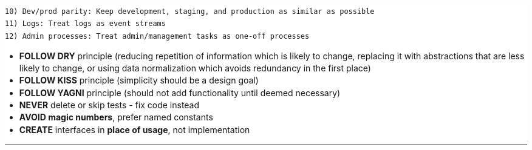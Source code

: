     10) Dev/prod parity: Keep development, staging, and production as similar as possible
    11) Logs: Treat logs as event streams
    12) Admin processes: Treat admin/management tasks as one-off processes
- **FOLLOW DRY** principle (reducing repetition of information which is likely to change, replacing it with abstractions that are less likely to change, or using data normalization which avoids redundancy in the first place)
- **FOLLOW KISS** principle (simplicity should be a design goal)
- **FOLLOW YAGNI** principle (should not add functionality until deemed necessary)
- **NEVER** delete or skip tests - fix code instead
- **AVOID magic numbers**, prefer named constants
- **CREATE** interfaces in **place of usage**, not implementation

----